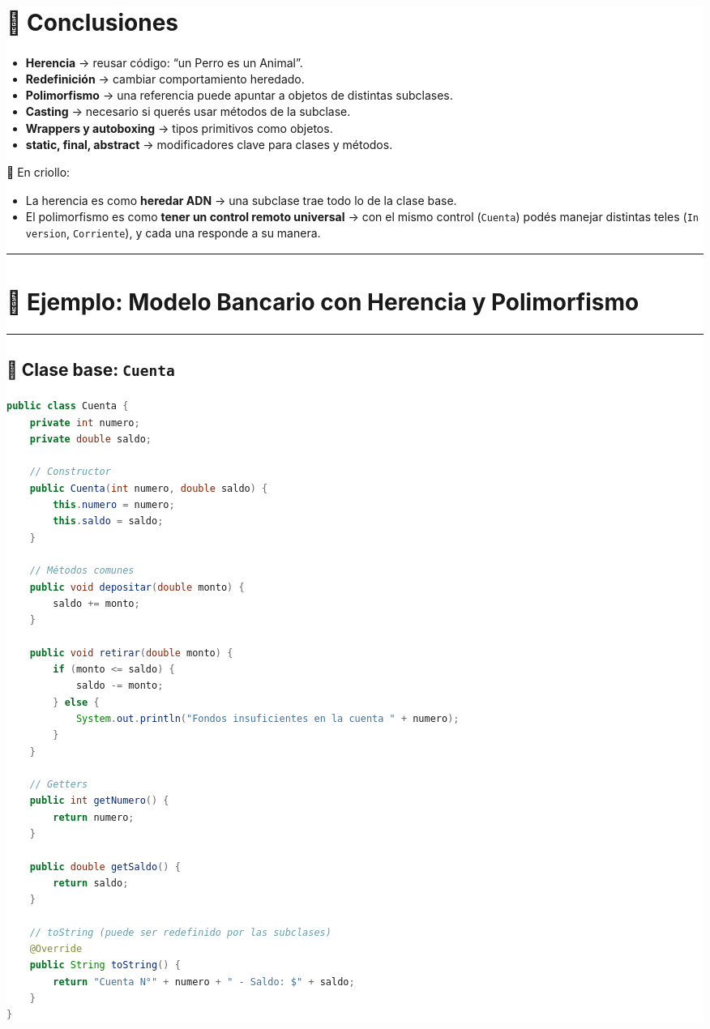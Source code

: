 
# 🎯 Conclusiones

- **Herencia** → reusar código: “un Perro es un Animal”.
- **Redefinición** → cambiar comportamiento heredado.
- **Polimorfismo** → una referencia puede apuntar a objetos de distintas subclases.
- **Casting** → necesario si querés usar métodos de la subclase.
- **Wrappers y autoboxing** → tipos primitivos como objetos.
- **static, final, abstract** → modificadores clave para clases y métodos.

📌 En criollo:

- La herencia es como **heredar ADN** → una subclase trae todo lo de la clase base.
- El polimorfismo es como **tener un control remoto universal** → con el mismo control (`Cuenta`) podés manejar distintas teles (`Inversion`, `Corriente`), y cada una responde a su manera.

---

# 🏦 Ejemplo: Modelo Bancario con Herencia y Polimorfismo

---

## 📌 Clase base: `Cuenta`

```java
public class Cuenta {
    private int numero;
    private double saldo;

    // Constructor
    public Cuenta(int numero, double saldo) {
        this.numero = numero;
        this.saldo = saldo;
    }

    // Métodos comunes
    public void depositar(double monto) {
        saldo += monto;
    }

    public void retirar(double monto) {
        if (monto <= saldo) {
            saldo -= monto;
        } else {
            System.out.println("Fondos insuficientes en la cuenta " + numero);
        }
    }

    // Getters
    public int getNumero() {
        return numero;
    }

    public double getSaldo() {
        return saldo;
    }

    // toString (puede ser redefinido por las subclases)
    @Override
    public String toString() {
        return "Cuenta N°" + numero + " - Saldo: $" + saldo;
    }
}
```